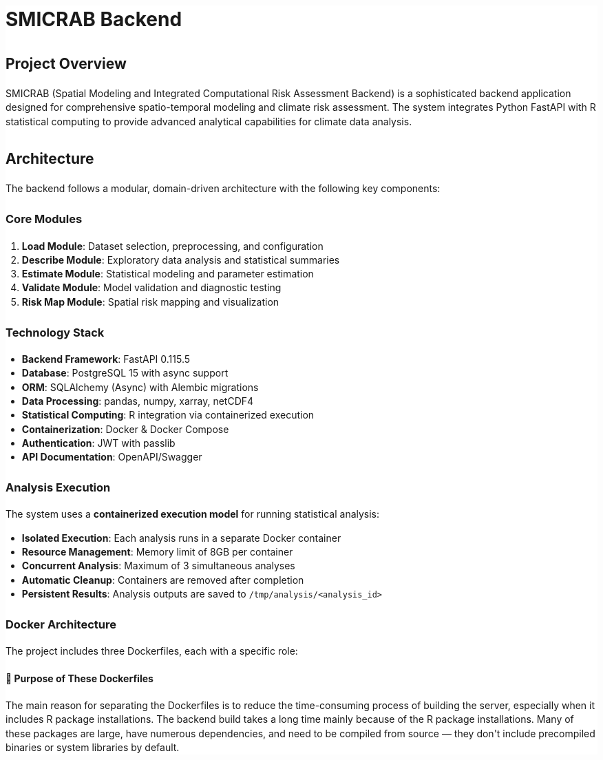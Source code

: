 # SMICRAB Backend

## Project Overview

SMICRAB (Spatial Modeling and Integrated Computational Risk Assessment Backend) is a sophisticated backend application designed for comprehensive spatio-temporal modeling and climate risk assessment. The system integrates Python FastAPI with R statistical computing to provide advanced analytical capabilities for climate data analysis.

## Architecture

The backend follows a modular, domain-driven architecture with the following key components:

### Core Modules

1. **Load Module**: Dataset selection, preprocessing, and configuration
2. **Describe Module**: Exploratory data analysis and statistical summaries
3. **Estimate Module**: Statistical modeling and parameter estimation
4. **Validate Module**: Model validation and diagnostic testing
5. **Risk Map Module**: Spatial risk mapping and visualization

### Technology Stack

* **Backend Framework**: FastAPI 0.115.5
* **Database**: PostgreSQL 15 with async support
* **ORM**: SQLAlchemy (Async) with Alembic migrations
* **Data Processing**: pandas, numpy, xarray, netCDF4
* **Statistical Computing**: R integration via containerized execution
* **Containerization**: Docker & Docker Compose
* **Authentication**: JWT with passlib
* **API Documentation**: OpenAPI/Swagger

### Analysis Execution

The system uses a **containerized execution model** for running statistical analysis:

* **Isolated Execution**: Each analysis runs in a separate Docker container
* **Resource Management**: Memory limit of 8GB per container
* **Concurrent Analysis**: Maximum of 3 simultaneous analyses
* **Automatic Cleanup**: Containers are removed after completion
* **Persistent Results**: Analysis outputs are saved to `/tmp/analysis/<analysis_id>`

### Docker Architecture

The project includes three Dockerfiles, each with a specific role:

#### 🧩 Purpose of These Dockerfiles

The main reason for separating the Dockerfiles is to reduce the time-consuming process of building the server, especially when it includes R package installations. The backend build takes a long time mainly because of the R package installations. Many of these packages are large, have numerous dependencies, and need to be compiled from source — they don't include precompiled binaries or system libraries by default.
